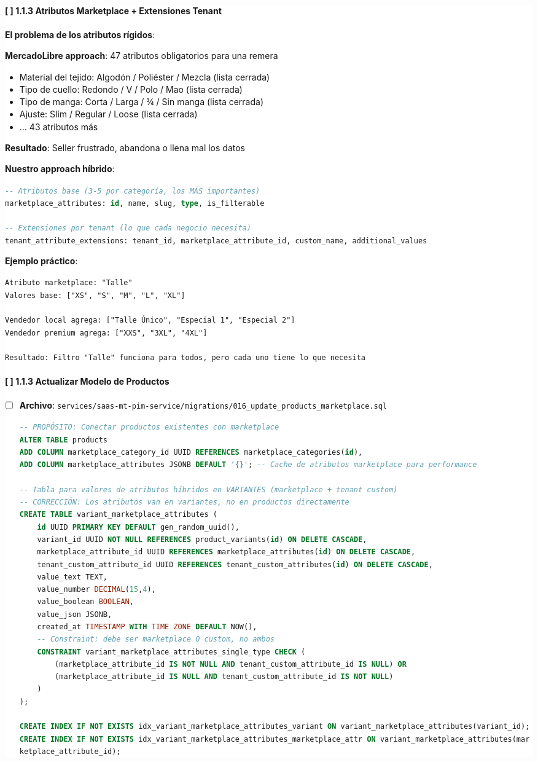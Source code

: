 #### [ ] 1.1.3 Atributos Marketplace + Extensiones Tenant

**El problema de los atributos rígidos**: 

**MercadoLibre approach**: 47 atributos obligatorios para una remera
- Material del tejido: Algodón / Poliéster / Mezcla (lista cerrada)
- Tipo de cuello: Redondo / V / Polo / Mao (lista cerrada)
- Tipo de manga: Corta / Larga / ¾ / Sin manga (lista cerrada)
- Ajuste: Slim / Regular / Loose (lista cerrada)
- ... 43 atributos más

**Resultado**: Seller frustrado, abandona o llena mal los datos

**Nuestro approach híbrido**:
```sql
-- Atributos base (3-5 por categoría, los MÁS importantes)
marketplace_attributes: id, name, slug, type, is_filterable

-- Extensiones por tenant (lo que cada negocio necesita)
tenant_attribute_extensions: tenant_id, marketplace_attribute_id, custom_name, additional_values
```

**Ejemplo práctico**:
```
Atributo marketplace: "Talle"
Valores base: ["XS", "S", "M", "L", "XL"]

Vendedor local agrega: ["Talle Único", "Especial 1", "Especial 2"]
Vendedor premium agrega: ["XXS", "3XL", "4XL"]

Resultado: Filtro "Talle" funciona para todos, pero cada uno tiene lo que necesita
```

#### [ ] 1.1.3 Actualizar Modelo de Productos
- [ ] **Archivo**: `services/saas-mt-pim-service/migrations/016_update_products_marketplace.sql`
  ```sql
  -- PROPÓSITO: Conectar productos existentes con marketplace
  ALTER TABLE products 
  ADD COLUMN marketplace_category_id UUID REFERENCES marketplace_categories(id),
  ADD COLUMN marketplace_attributes JSONB DEFAULT '{}'; -- Cache de atributos marketplace para performance

  -- Tabla para valores de atributos híbridos en VARIANTES (marketplace + tenant custom)
  -- CORRECCIÓN: Los atributos van en variantes, no en productos directamente
  CREATE TABLE variant_marketplace_attributes (
      id UUID PRIMARY KEY DEFAULT gen_random_uuid(),
      variant_id UUID NOT NULL REFERENCES product_variants(id) ON DELETE CASCADE,
      marketplace_attribute_id UUID REFERENCES marketplace_attributes(id) ON DELETE CASCADE,
      tenant_custom_attribute_id UUID REFERENCES tenant_custom_attributes(id) ON DELETE CASCADE,
      value_text TEXT,
      value_number DECIMAL(15,4),
      value_boolean BOOLEAN,
      value_json JSONB,
      created_at TIMESTAMP WITH TIME ZONE DEFAULT NOW(),
      -- Constraint: debe ser marketplace O custom, no ambos
      CONSTRAINT variant_marketplace_attributes_single_type CHECK (
          (marketplace_attribute_id IS NOT NULL AND tenant_custom_attribute_id IS NULL) OR
          (marketplace_attribute_id IS NULL AND tenant_custom_attribute_id IS NOT NULL)
      )
  );

  CREATE INDEX IF NOT EXISTS idx_variant_marketplace_attributes_variant ON variant_marketplace_attributes(variant_id);
  CREATE INDEX IF NOT EXISTS idx_variant_marketplace_attributes_marketplace_attr ON variant_marketplace_attributes(marketplace_attribute_id);
  ```